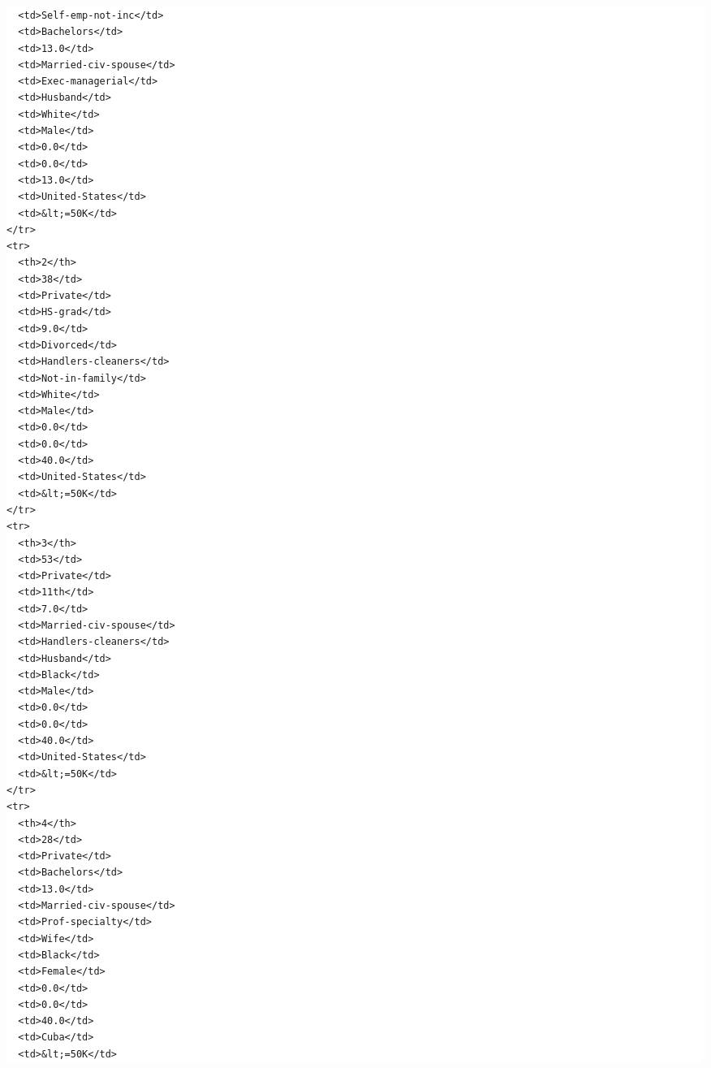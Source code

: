       <td>Self-emp-not-inc</td>
      <td>Bachelors</td>
      <td>13.0</td>
      <td>Married-civ-spouse</td>
      <td>Exec-managerial</td>
      <td>Husband</td>
      <td>White</td>
      <td>Male</td>
      <td>0.0</td>
      <td>0.0</td>
      <td>13.0</td>
      <td>United-States</td>
      <td>&lt;=50K</td>
    </tr>
    <tr>
      <th>2</th>
      <td>38</td>
      <td>Private</td>
      <td>HS-grad</td>
      <td>9.0</td>
      <td>Divorced</td>
      <td>Handlers-cleaners</td>
      <td>Not-in-family</td>
      <td>White</td>
      <td>Male</td>
      <td>0.0</td>
      <td>0.0</td>
      <td>40.0</td>
      <td>United-States</td>
      <td>&lt;=50K</td>
    </tr>
    <tr>
      <th>3</th>
      <td>53</td>
      <td>Private</td>
      <td>11th</td>
      <td>7.0</td>
      <td>Married-civ-spouse</td>
      <td>Handlers-cleaners</td>
      <td>Husband</td>
      <td>Black</td>
      <td>Male</td>
      <td>0.0</td>
      <td>0.0</td>
      <td>40.0</td>
      <td>United-States</td>
      <td>&lt;=50K</td>
    </tr>
    <tr>
      <th>4</th>
      <td>28</td>
      <td>Private</td>
      <td>Bachelors</td>
      <td>13.0</td>
      <td>Married-civ-spouse</td>
      <td>Prof-specialty</td>
      <td>Wife</td>
      <td>Black</td>
      <td>Female</td>
      <td>0.0</td>
      <td>0.0</td>
      <td>40.0</td>
      <td>Cuba</td>
      <td>&lt;=50K</td>